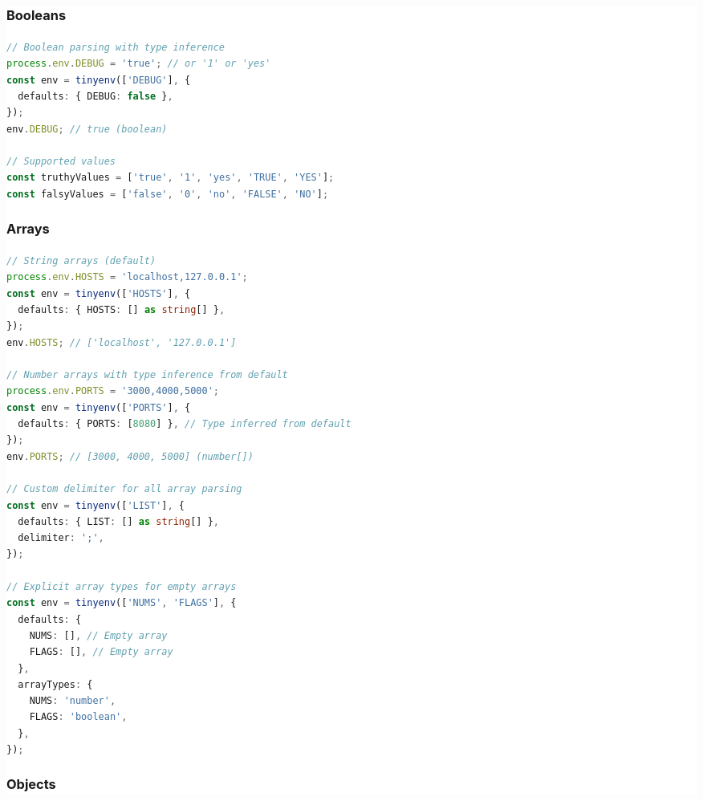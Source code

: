 ### Booleans

```typescript
// Boolean parsing with type inference
process.env.DEBUG = 'true'; // or '1' or 'yes'
const env = tinyenv(['DEBUG'], {
  defaults: { DEBUG: false },
});
env.DEBUG; // true (boolean)

// Supported values
const truthyValues = ['true', '1', 'yes', 'TRUE', 'YES'];
const falsyValues = ['false', '0', 'no', 'FALSE', 'NO'];
```

### Arrays

```typescript
// String arrays (default)
process.env.HOSTS = 'localhost,127.0.0.1';
const env = tinyenv(['HOSTS'], {
  defaults: { HOSTS: [] as string[] },
});
env.HOSTS; // ['localhost', '127.0.0.1']

// Number arrays with type inference from default
process.env.PORTS = '3000,4000,5000';
const env = tinyenv(['PORTS'], {
  defaults: { PORTS: [8080] }, // Type inferred from default
});
env.PORTS; // [3000, 4000, 5000] (number[])

// Custom delimiter for all array parsing
const env = tinyenv(['LIST'], {
  defaults: { LIST: [] as string[] },
  delimiter: ';',
});

// Explicit array types for empty arrays
const env = tinyenv(['NUMS', 'FLAGS'], {
  defaults: {
    NUMS: [], // Empty array
    FLAGS: [], // Empty array
  },
  arrayTypes: {
    NUMS: 'number',
    FLAGS: 'boolean',
  },
});
```

### Objects
